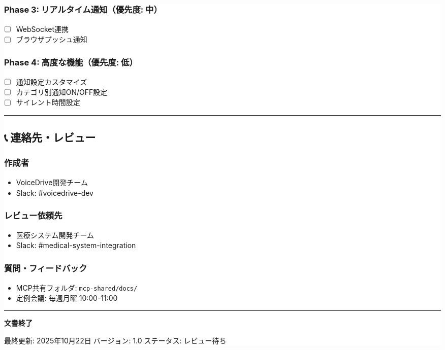 ### Phase 3: リアルタイム通知（優先度: 中）
- [ ] WebSocket連携
- [ ] ブラウザプッシュ通知

### Phase 4: 高度な機能（優先度: 低）
- [ ] 通知設定カスタマイズ
- [ ] カテゴリ別通知ON/OFF設定
- [ ] サイレント時間設定

---

## 📞 連絡先・レビュー

### 作成者
- VoiceDrive開発チーム
- Slack: #voicedrive-dev

### レビュー依頼先
- 医療システム開発チーム
- Slack: #medical-system-integration

### 質問・フィードバック
- MCP共有フォルダ: `mcp-shared/docs/`
- 定例会議: 毎週月曜 10:00-11:00

---

**文書終了**

最終更新: 2025年10月22日
バージョン: 1.0
ステータス: レビュー待ち
